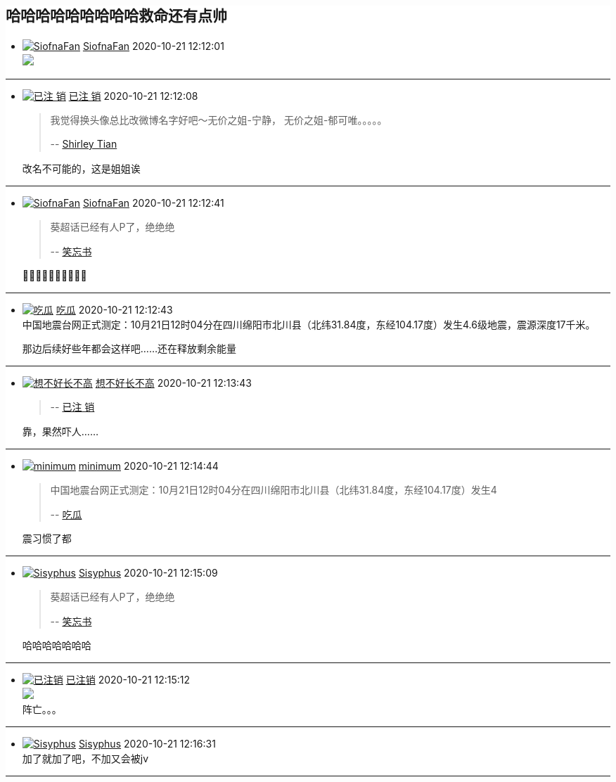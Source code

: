   哈哈哈哈哈哈哈哈哈救命还有点帅  
---
* [![SiofnaFan](https://img2.doubanio.com/icon/u180076918-2.jpg)](https://www.douban.com/people/180076918/)    [SiofnaFan](https://www.douban.com/people/180076918/)    2020-10-21 12:12:01  
  ![](https://img1.doubanio.com/view/richtext/large/public/p33676497.jpg)  
    
---
* [![已注 销](https://img2.doubanio.com/icon/u155947097-2.jpg)](https://www.douban.com/people/155947097/)    [已注 销](https://www.douban.com/people/155947097/)    2020-10-21 12:12:08  
  >我觉得换头像总比改微博名字好吧～无价之姐-宁静， 无价之姐-郁可唯。。。。。  
  >
  >-- [Shirley Tian](https://www.douban.com/people/150047836/)  
  
  改名不可能的，这是姐姐诶  
---
* [![SiofnaFan](https://img2.doubanio.com/icon/u180076918-2.jpg)](https://www.douban.com/people/180076918/)    [SiofnaFan](https://www.douban.com/people/180076918/)    2020-10-21 12:12:41  
  >葵超话已经有人P了，绝绝绝  
  >
  >-- [笑忘书](https://www.douban.com/people/40401623/)  
  
  🤣🤣🤣🤣🤣🤣🤣🤣🤣🤣  
---
* [![吃瓜](https://img2.doubanio.com/icon/u219893584-2.jpg)](https://www.douban.com/people/219893584/)    [吃瓜](https://www.douban.com/people/219893584/)    2020-10-21 12:12:43  
  中国地震台网正式测定：10月21日12时04分在四川绵阳市北川县（北纬31.84度，东经104.17度）发生4.6级地震，震源深度17千米。  
    
  那边后续好些年都会这样吧……还在释放剩余能量  
---
* [![想不好长不高](https://img9.doubanio.com/icon/u4098918-4.jpg)](https://www.douban.com/people/4098918/)    [想不好长不高](https://www.douban.com/people/4098918/)    2020-10-21 12:13:43  
  >  
  >
  >-- [已注 销](https://www.douban.com/people/155947097/)  
  
  靠，果然吓人……  
---
* [![minimum](https://img3.doubanio.com/icon/u218236166-1.jpg)](https://www.douban.com/people/218236166/)    [minimum](https://www.douban.com/people/218236166/)    2020-10-21 12:14:44  
  >中国地震台网正式测定：10月21日12时04分在四川绵阳市北川县（北纬31.84度，东经104.17度）发生4  
  >
  >-- [吃瓜](https://www.douban.com/people/219893584/)  
  
  震习惯了都  
---
* [![Sisyphus](https://img9.doubanio.com/icon/u223292445-5.jpg)](https://www.douban.com/people/223292445/)    [Sisyphus](https://www.douban.com/people/223292445/)    2020-10-21 12:15:09  
  >葵超话已经有人P了，绝绝绝  
  >
  >-- [笑忘书](https://www.douban.com/people/40401623/)  
  
  哈哈哈哈哈哈哈  
---
* [![已注销](https://img1.doubanio.com/icon/u187860590-7.jpg)](https://www.douban.com/people/187860590/)    [已注销](https://www.douban.com/people/187860590/)    2020-10-21 12:15:12  
  ![](https://img2.doubanio.com/view/richtext/large/public/p33676703.jpg)  
  阵亡。。。  
---
* [![Sisyphus](https://img9.doubanio.com/icon/u223292445-5.jpg)](https://www.douban.com/people/223292445/)    [Sisyphus](https://www.douban.com/people/223292445/)    2020-10-21 12:16:31  
  加了就加了吧，不加又会被jv  
---